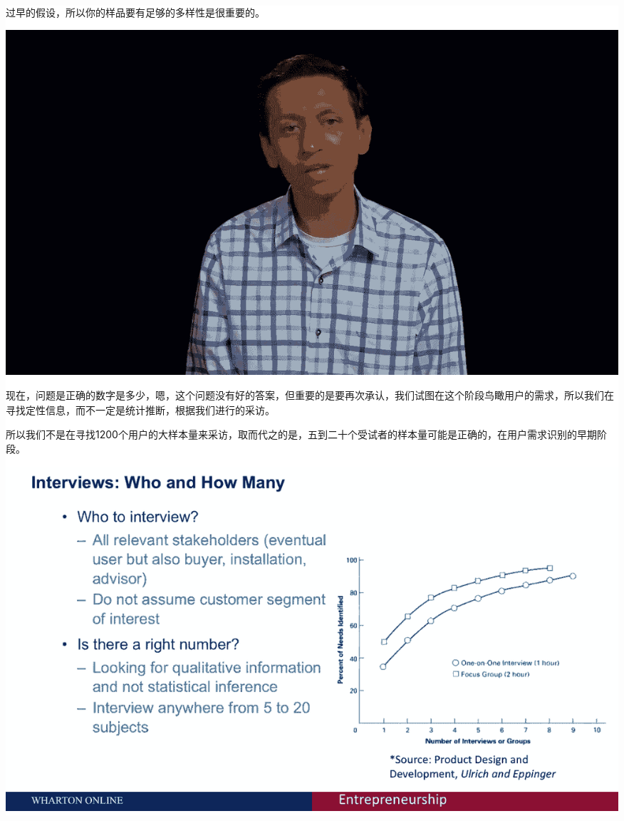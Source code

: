 过早的假设，所以你的样品要有足够的多样性是很重要的。

![](img/5448c687a395d40bf4b4b946b5f92eae_31.png)

现在，问题是正确的数字是多少，嗯，这个问题没有好的答案，但重要的是要再次承认，我们试图在这个阶段鸟瞰用户的需求，所以我们在寻找定性信息，而不一定是统计推断，根据我们进行的采访。

所以我们不是在寻找1200个用户的大样本量来采访，取而代之的是，五到二十个受试者的样本量可能是正确的，在用户需求识别的早期阶段。



![](img/5448c687a395d40bf4b4b946b5f92eae_33.png)
